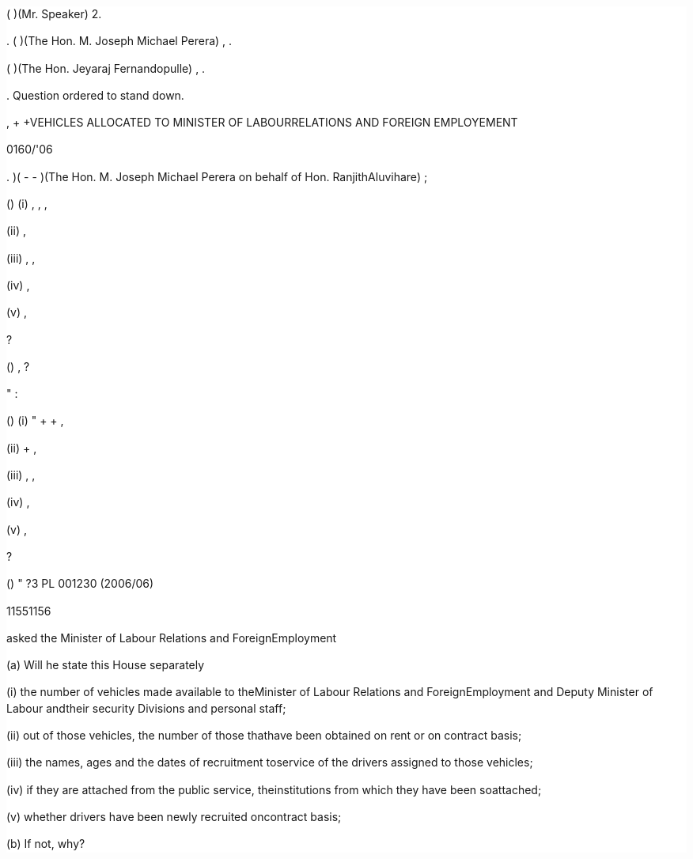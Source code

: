 ( )(Mr. Speaker) 2.

. ( )(The Hon. M. Joseph Michael Perera) , .

( )(The Hon. Jeyaraj Fernandopulle) , .

. Question ordered to stand down.

, + +VEHICLES ALLOCATED TO MINISTER OF LABOURRELATIONS AND FOREIGN EMPLOYEMENT

0160/'06

. )( - - )(The Hon. M. Joseph Michael Perera on behalf of Hon. RanjithAluvihare) ;

() (i) , , ,

(ii) ,

(iii) , ,

(iv) ,

(v) ,

?

() , ?

" :

() (i) " + + ,

(ii) + ,

(iii) , ,

(iv) ,

(v) ,

?

() " ?3 PL 001230 (2006/06)

11551156

asked the Minister of Labour Relations and ForeignEmployment

(a) Will he state this House separately

(i) the number of vehicles made available to theMinister of Labour Relations and ForeignEmployment and Deputy Minister of Labour andtheir security Divisions and personal staff;

(ii) out of those vehicles, the number of those thathave been obtained on rent or on contract basis;

(iii) the names, ages and the dates of recruitment toservice of the drivers assigned to those vehicles;

(iv) if they are attached from the public service, theinstitutions from which they have been soattached;

(v) whether drivers have been newly recruited oncontract basis;

(b) If not, why?
